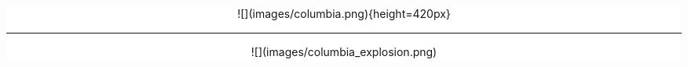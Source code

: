 <p style="text-align:center">![](images/columbia.png){height=420px}</p>

---

<p style="text-align:center">![](images/columbia_explosion.png)</p>
